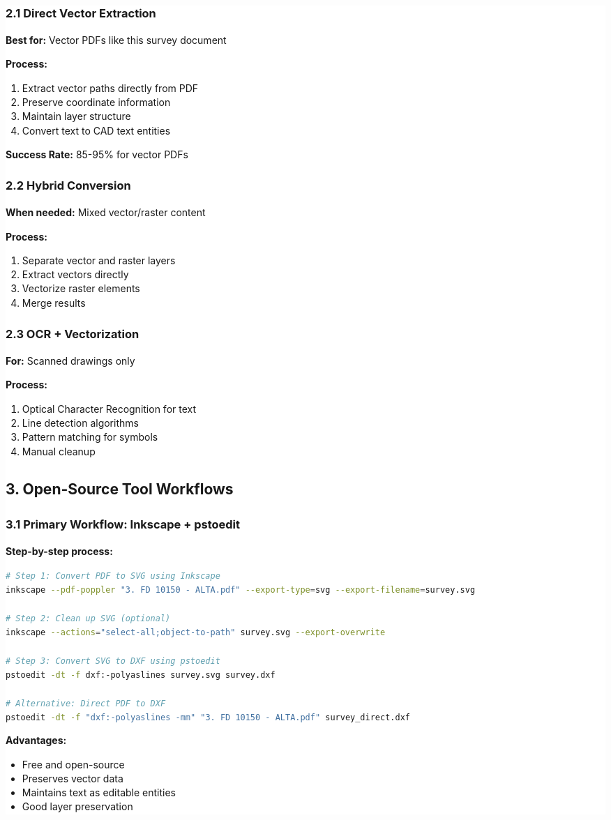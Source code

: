 ### 2.1 Direct Vector Extraction

**Best for:** Vector PDFs like this survey document

**Process:**
1. Extract vector paths directly from PDF
2. Preserve coordinate information
3. Maintain layer structure
4. Convert text to CAD text entities

**Success Rate:** 85-95% for vector PDFs

### 2.2 Hybrid Conversion

**When needed:** Mixed vector/raster content

**Process:**
1. Separate vector and raster layers
2. Extract vectors directly
3. Vectorize raster elements
4. Merge results

### 2.3 OCR + Vectorization

**For:** Scanned drawings only

**Process:**
1. Optical Character Recognition for text
2. Line detection algorithms
3. Pattern matching for symbols
4. Manual cleanup

## 3. Open-Source Tool Workflows

### 3.1 Primary Workflow: Inkscape + pstoedit

**Step-by-step process:**

```bash
# Step 1: Convert PDF to SVG using Inkscape
inkscape --pdf-poppler "3. FD 10150 - ALTA.pdf" --export-type=svg --export-filename=survey.svg

# Step 2: Clean up SVG (optional)
inkscape --actions="select-all;object-to-path" survey.svg --export-overwrite

# Step 3: Convert SVG to DXF using pstoedit
pstoedit -dt -f dxf:-polyaslines survey.svg survey.dxf

# Alternative: Direct PDF to DXF
pstoedit -dt -f "dxf:-polyaslines -mm" "3. FD 10150 - ALTA.pdf" survey_direct.dxf
```

**Advantages:**
- Free and open-source
- Preserves vector data
- Maintains text as editable entities
- Good layer preservation
